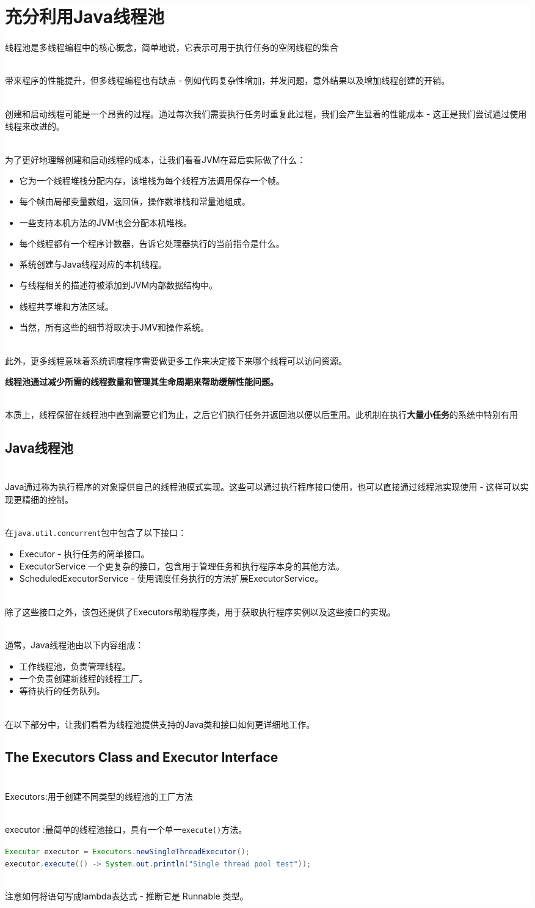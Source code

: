 #  充分利用Java线程池

线程池是多线程编程中的核心概念，简单地说，它表示可用于执行任务的空闲线程的集合

<br>带来程序的性能提升，但多线程编程也有缺点 - 例如代码复杂性增加，并发问题，意外结果以及增加线程创建的开销。

<br>创建和启动线程可能是一个昂贵的过程。通过每次我们需要执行任务时重复此过程，我们会产生显着的性能成本 - 这正是我们尝试通过使用线程来改进的。

<br>为了更好地理解创建和启动线程的成本，让我们看看JVM在幕后实际做了什么：

* 它为一个线程堆栈分配内存，该堆栈为每个线程方法调用保存一个帧。

* 每个帧由局部变量数组，返回值，操作数堆栈和常量池组成。

* 一些支持本机方法的JVM也会分配本机堆栈。

* 每个线程都有一个程序计数器，告诉它处理器执行的当前指令是什么。

* 系统创建与Java线程对应的本机线程。

* 与线程相关的描述符被添加到JVM内部数据结构中。

* 线程共享堆和方法区域。

* 当然，所有这些的细节将取决于JMV和操作系统。

<br>此外，更多线程意味着系统调度程序需要做更多工作来决定接下来哪个线程可以访问资源。

**线程池通过减少所需的线程数量和管理其生命周期来帮助缓解性能问题。**

<br>本质上，线程保留在线程池中直到需要它们为止，之后它们执行任务并返回池以便以后重用。此机制在执行**大量小任务**的系统中特别有用

## Java线程池

<br>Java通过称为执行程序的对象提供自己的线程池模式实现。这些可以通过执行程序接口使用，也可以直接通过线程池实现使用 - 这样可以实现更精细的控制。

<br>在`java.util.concurrent`包中包含了以下接口：

* Executor - 执行任务的简单接口。
* ExecutorService  一个更复杂的接口，包含用于管理任务和执行程序本身的其他方法。
* ScheduledExecutorService - 使用调度任务执行的方法扩展ExecutorService。

<br>除了这些接口之外，该包还提供了Executors帮助程序类，用于获取执行程序实例以及这些接口的实现。

<br>通常，Java线程池由以下内容组成：

* 工作线程池，负责管理线程。
* 一个负责创建新线程的线程工厂。
* 等待执行的任务队列。

<br>在以下部分中，让我们看看为线程池提供支持的Java类和接口如何更详细地工作。

## The Executors Class and Executor Interface

<br>Executors:用于创建不同类型的线程池的工厂方法

<br>executor :最简单的线程池接口，具有一个单一`execute()`方法。

```java
Executor executor = Executors.newSingleThreadExecutor();
executor.execute(() -> System.out.println("Single thread pool test"));
```
<br>注意如何将语句写成lambda表达式 - 推断它是  Runnable 类型。 
